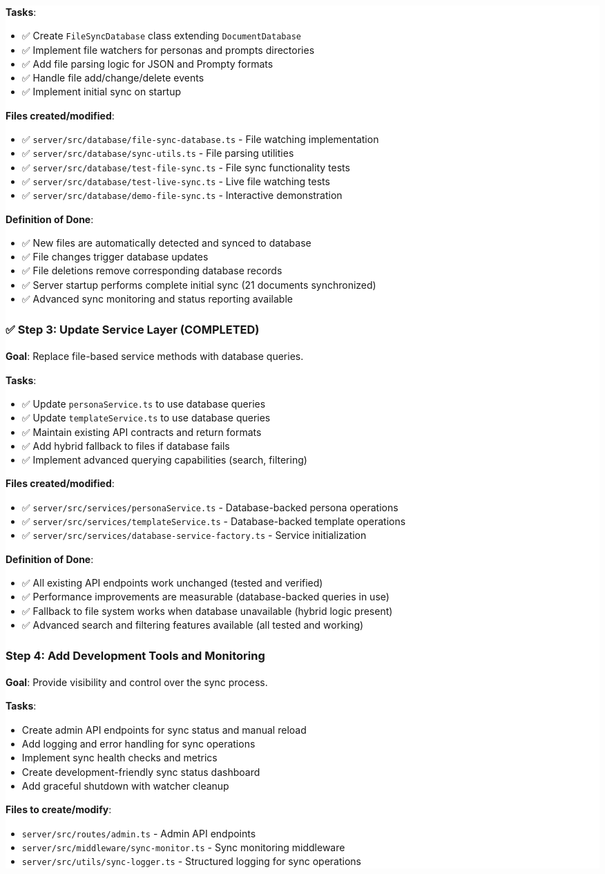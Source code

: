 **Tasks**:
- ✅ Create `FileSyncDatabase` class extending `DocumentDatabase`
- ✅ Implement file watchers for personas and prompts directories
- ✅ Add file parsing logic for JSON and Prompty formats
- ✅ Handle file add/change/delete events
- ✅ Implement initial sync on startup

**Files created/modified**:
- ✅ `server/src/database/file-sync-database.ts` - File watching implementation
- ✅ `server/src/database/sync-utils.ts` - File parsing utilities
- ✅ `server/src/database/test-file-sync.ts` - File sync functionality tests
- ✅ `server/src/database/test-live-sync.ts` - Live file watching tests
- ✅ `server/src/database/demo-file-sync.ts` - Interactive demonstration

**Definition of Done**:
- ✅ New files are automatically detected and synced to database
- ✅ File changes trigger database updates
- ✅ File deletions remove corresponding database records
- ✅ Server startup performs complete initial sync (21 documents synchronized)
- ✅ Advanced sync monitoring and status reporting available

### ✅ Step 3: Update Service Layer (COMPLETED)
**Goal**: Replace file-based service methods with database queries.

**Tasks**:
- ✅ Update `personaService.ts` to use database queries
- ✅ Update `templateService.ts` to use database queries  
- ✅ Maintain existing API contracts and return formats
- ✅ Add hybrid fallback to files if database fails
- ✅ Implement advanced querying capabilities (search, filtering)

**Files created/modified**:
- ✅ `server/src/services/personaService.ts` - Database-backed persona operations
- ✅ `server/src/services/templateService.ts` - Database-backed template operations
- ✅ `server/src/services/database-service-factory.ts` - Service initialization

**Definition of Done**:
- ✅ All existing API endpoints work unchanged (tested and verified)
- ✅ Performance improvements are measurable (database-backed queries in use)
- ✅ Fallback to file system works when database unavailable (hybrid logic present)
- ✅ Advanced search and filtering features available (all tested and working)

### Step 4: Add Development Tools and Monitoring
**Goal**: Provide visibility and control over the sync process.

**Tasks**:
- Create admin API endpoints for sync status and manual reload
- Add logging and error handling for sync operations
- Implement sync health checks and metrics
- Create development-friendly sync status dashboard
- Add graceful shutdown with watcher cleanup

**Files to create/modify**:
- `server/src/routes/admin.ts` - Admin API endpoints
- `server/src/middleware/sync-monitor.ts` - Sync monitoring middleware
- `server/src/utils/sync-logger.ts` - Structured logging for sync operations
